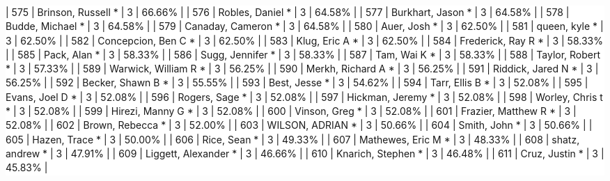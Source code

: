 |  575  | Brinson, Russell \* |  3 |  66.66% |
|  576  | Robles, Daniel \* |  3 |  64.58% |
|  577  | Burkhart, Jason \* |  3 |  64.58% |
|  578  | Budde, Michael \* |  3 |  64.58% |
|  579  | Canaday, Cameron \* |  3 |  64.58% |
|  580  | Auer, Josh \* |  3 |  62.50% |
|  581  | queen, kyle \* |  3 |  62.50% |
|  582  | Concepcion, Ben C \* |  3 |  62.50% |
|  583  | Klug, Eric A \* |  3 |  62.50% |
|  584  | Frederick, Ray R \* |  3 |  58.33% |
|  585  | Pack, Alan \* |  3 |  58.33% |
|  586  | Sugg, Jennifer \* |  3 |  58.33% |
|  587  | Tam, Wai K \* |  3 |  58.33% |
|  588  | Taylor, Robert \* |  3 |  57.33% |
|  589  | Warwick, William R \* |  3 |  56.25% |
|  590  | Merkh, Richard A \* |  3 |  56.25% |
|  591  | Riddick, Jared N \* |  3 |  56.25% |
|  592  | Becker, Shawn B \* |  3 |  55.55% |
|  593  | Best, Jesse \* |  3 |  54.62% |
|  594  | Tarr, Ellis B \* |  3 |  52.08% |
|  595  | Evans, Joel D \* |  3 |  52.08% |
|  596  | Rogers, Sage \* |  3 |  52.08% |
|  597  | Hickman, Jeremy \* |  3 |  52.08% |
|  598  | Worley, Chris t \* |  3 |  52.08% |
|  599  | Hirezi, Manny G \* |  3 |  52.08% |
|  600  | Vinson, Greg \* |  3 |  52.08% |
|  601  | Frazier, Matthew R \* |  3 |  52.08% |
|  602  | Brown, Rebecca \* |  3 |  52.00% |
|  603  | WILSON, ADRIAN \* |  3 |  50.66% |
|  604  | Smith, John \* |  3 |  50.66% |
|  605  | Hazen, Trace \* |  3 |  50.00% |
|  606  | Rice, Sean \* |  3 |  49.33% |
|  607  | Mathewes, Eric M \* |  3 |  48.33% |
|  608  | shatz, andrew \* |  3 |  47.91% |
|  609  | Liggett, Alexander \* |  3 |  46.66% |
|  610  | Knarich, Stephen \* |  3 |  46.48% |
|  611  | Cruz, Justin \* |  3 |  45.83% |